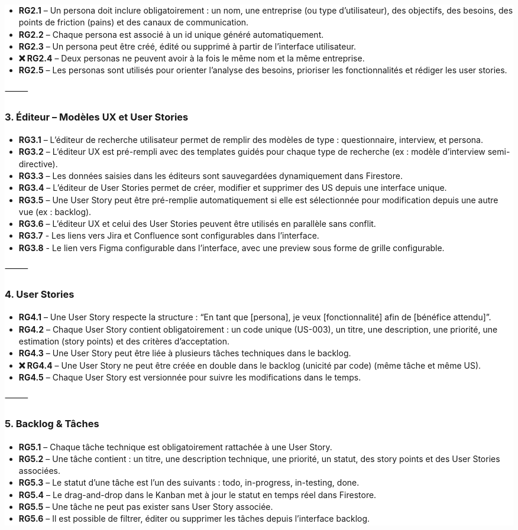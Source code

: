 - **RG2.1** – Un persona doit inclure obligatoirement : un nom, une entreprise (ou type d’utilisateur), des objectifs, des besoins, des points de friction (pains) et des canaux de communication.
- **RG2.2** – Chaque persona est associé à un id unique généré automatiquement.
- **RG2.3** – Un persona peut être créé, édité ou supprimé à partir de l’interface utilisateur.
- **❌ RG2.4** – Deux personas ne peuvent avoir à la fois le même nom et la même entreprise.
- **RG2.5** – Les personas sont utilisés pour orienter l’analyse des besoins, prioriser les fonctionnalités et rédiger les user stories.

⸻

### 3. Éditeur – Modèles UX et User Stories

- **RG3.1** – L’éditeur de recherche utilisateur permet de remplir des modèles de type : questionnaire, interview, et persona.
- **RG3.2** – L’éditeur UX est pré-rempli avec des templates guidés pour chaque type de recherche (ex : modèle d’interview semi-directive).
- **RG3.3** – Les données saisies dans les éditeurs sont sauvegardées dynamiquement dans Firestore.
- **RG3.4** – L’éditeur de User Stories permet de créer, modifier et supprimer des US depuis une interface unique.
- **RG3.5** – Une User Story peut être pré-remplie automatiquement si elle est sélectionnée pour modification depuis une autre vue (ex : backlog).
- **RG3.6** – L’éditeur UX et celui des User Stories peuvent être utilisés en parallèle sans conflit.
- **RG3.7** - Les liens vers Jira et Confluence sont configurables dans l’interface.
- **RG3.8** - Le lien vers Figma configurable dans l’interface, avec une preview sous forme de grille configurable.

⸻

### 4. User Stories

- **RG4.1** – Une User Story respecte la structure : “En tant que [persona], je veux [fonctionnalité] afin de [bénéfice attendu]”.
- **RG4.2** – Chaque User Story contient obligatoirement : un code unique (US-003), un titre, une description, une priorité, une estimation (story points) et des critères d’acceptation.
- **RG4.3** – Une User Story peut être liée à plusieurs tâches techniques dans le backlog.
- **❌ RG4.4** – Une User Story ne peut être créée en double dans le backlog (unicité par code) (même tâche et même US).
- **RG4.5** – Chaque User Story est versionnée pour suivre les modifications dans le temps.

⸻

### 5. Backlog & Tâches

- **RG5.1** – Chaque tâche technique est obligatoirement rattachée à une User Story.
- **RG5.2** – Une tâche contient : un titre, une description technique, une priorité, un statut, des story points et des User Stories associées.
- **RG5.3** – Le statut d’une tâche est l’un des suivants : todo, in-progress, in-testing, done.
- **RG5.4** – Le drag-and-drop dans le Kanban met à jour le statut en temps réel dans Firestore.
- **RG5.5** – Une tâche ne peut pas exister sans User Story associée.
- **RG5.6** – Il est possible de filtrer, éditer ou supprimer les tâches depuis l’interface backlog.

